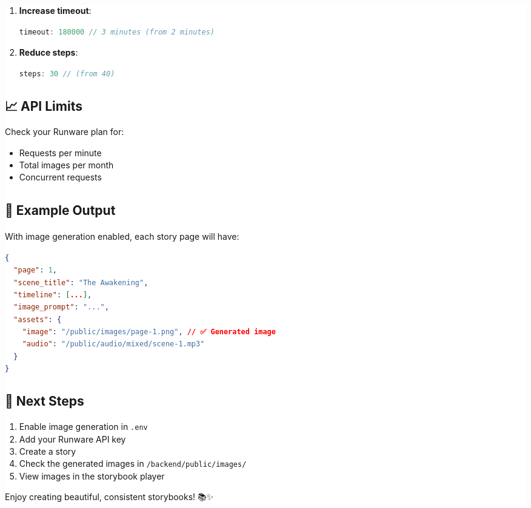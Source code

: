1. **Increase timeout**:
   ```javascript
   timeout: 180000 // 3 minutes (from 2 minutes)
   ```

2. **Reduce steps**:
   ```javascript
   steps: 30 // (from 40)
   ```

## 📈 API Limits

Check your Runware plan for:
- Requests per minute
- Total images per month
- Concurrent requests

## 🎉 Example Output

With image generation enabled, each story page will have:

```json
{
  "page": 1,
  "scene_title": "The Awakening",
  "timeline": [...],
  "image_prompt": "...",
  "assets": {
    "image": "/public/images/page-1.png", // ✅ Generated image
    "audio": "/public/audio/mixed/scene-1.mp3"
  }
}
```

## 🚀 Next Steps

1. Enable image generation in `.env`
2. Add your Runware API key
3. Create a story
4. Check the generated images in `/backend/public/images/`
5. View images in the storybook player

Enjoy creating beautiful, consistent storybooks! 📚✨


